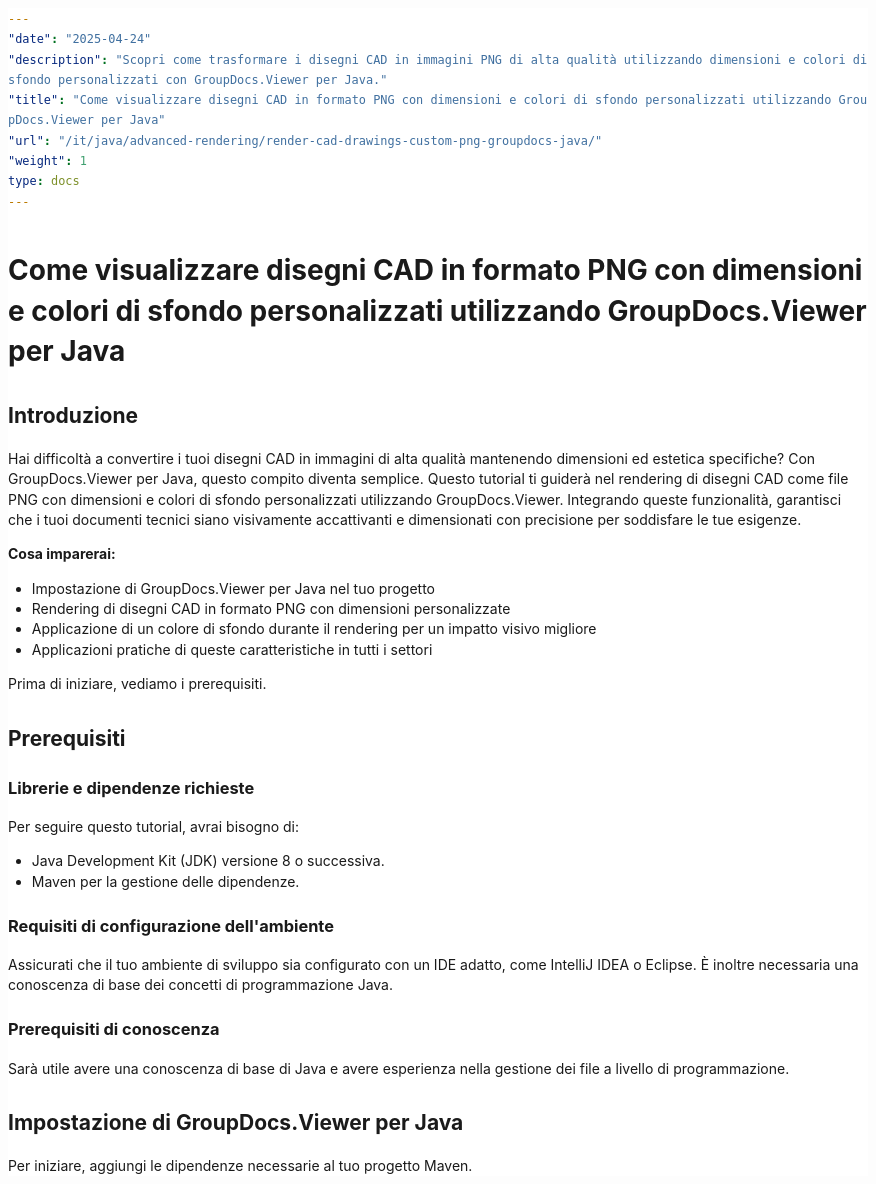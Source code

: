 ```yaml
---
"date": "2025-04-24"
"description": "Scopri come trasformare i disegni CAD in immagini PNG di alta qualità utilizzando dimensioni e colori di sfondo personalizzati con GroupDocs.Viewer per Java."
"title": "Come visualizzare disegni CAD in formato PNG con dimensioni e colori di sfondo personalizzati utilizzando GroupDocs.Viewer per Java"
"url": "/it/java/advanced-rendering/render-cad-drawings-custom-png-groupdocs-java/"
"weight": 1
type: docs
---
```

# Come visualizzare disegni CAD in formato PNG con dimensioni e colori di sfondo personalizzati utilizzando GroupDocs.Viewer per Java

## Introduzione

Hai difficoltà a convertire i tuoi disegni CAD in immagini di alta qualità mantenendo dimensioni ed estetica specifiche? Con GroupDocs.Viewer per Java, questo compito diventa semplice. Questo tutorial ti guiderà nel rendering di disegni CAD come file PNG con dimensioni e colori di sfondo personalizzati utilizzando GroupDocs.Viewer. Integrando queste funzionalità, garantisci che i tuoi documenti tecnici siano visivamente accattivanti e dimensionati con precisione per soddisfare le tue esigenze.

**Cosa imparerai:**
- Impostazione di GroupDocs.Viewer per Java nel tuo progetto
- Rendering di disegni CAD in formato PNG con dimensioni personalizzate
- Applicazione di un colore di sfondo durante il rendering per un impatto visivo migliore
- Applicazioni pratiche di queste caratteristiche in tutti i settori

Prima di iniziare, vediamo i prerequisiti.

## Prerequisiti

### Librerie e dipendenze richieste
Per seguire questo tutorial, avrai bisogno di:
- Java Development Kit (JDK) versione 8 o successiva.
- Maven per la gestione delle dipendenze.

### Requisiti di configurazione dell'ambiente
Assicurati che il tuo ambiente di sviluppo sia configurato con un IDE adatto, come IntelliJ IDEA o Eclipse. È inoltre necessaria una conoscenza di base dei concetti di programmazione Java.

### Prerequisiti di conoscenza
Sarà utile avere una conoscenza di base di Java e avere esperienza nella gestione dei file a livello di programmazione.

## Impostazione di GroupDocs.Viewer per Java
Per iniziare, aggiungi le dipendenze necessarie al tuo progetto Maven.
